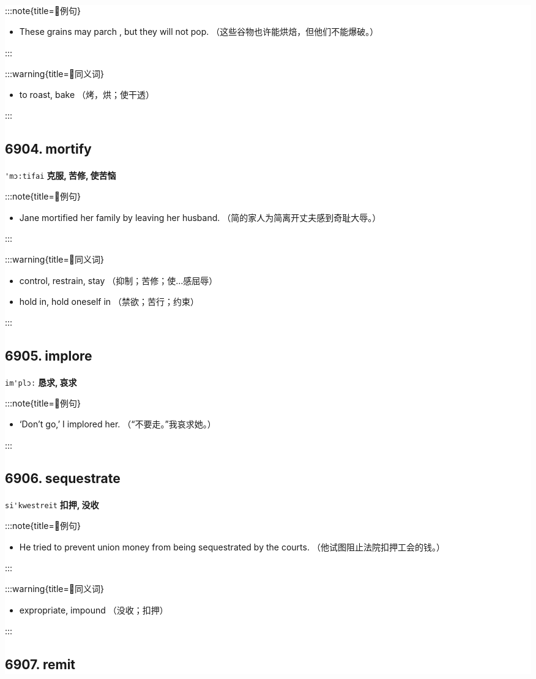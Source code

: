 :::note{title=🎤例句}

- These grains may parch , but they will not pop. （这些谷物也许能烘焙，但他们不能爆破。）

:::

:::warning{title=🤔同义词}

- to roast, bake （烤，烘；使干透）

:::


## 6904. mortify

`'mɔ:tifai`  **克服, 苦修, 使苦恼**

:::note{title=🎤例句}

- Jane mortified her family by leaving her husband. （简的家人为简离开丈夫感到奇耻大辱。）

:::

:::warning{title=🤔同义词}

- control, restrain, stay （抑制；苦修；使…感屈辱）

- hold in, hold oneself in （禁欲；苦行；约束）

:::


## 6905. implore

`im'plɔ:`  **恳求, 哀求**

:::note{title=🎤例句}

- ‘Don’t go,’ I implored her. （“不要走。”我哀求她。）

:::

## 6906. sequestrate

`si'kwestreit`  **扣押, 没收**

:::note{title=🎤例句}

- He tried to prevent union money from being sequestrated by the courts. （他试图阻止法院扣押工会的钱。）

:::

:::warning{title=🤔同义词}

- expropriate, impound （没收；扣押）

:::


## 6907. remit
